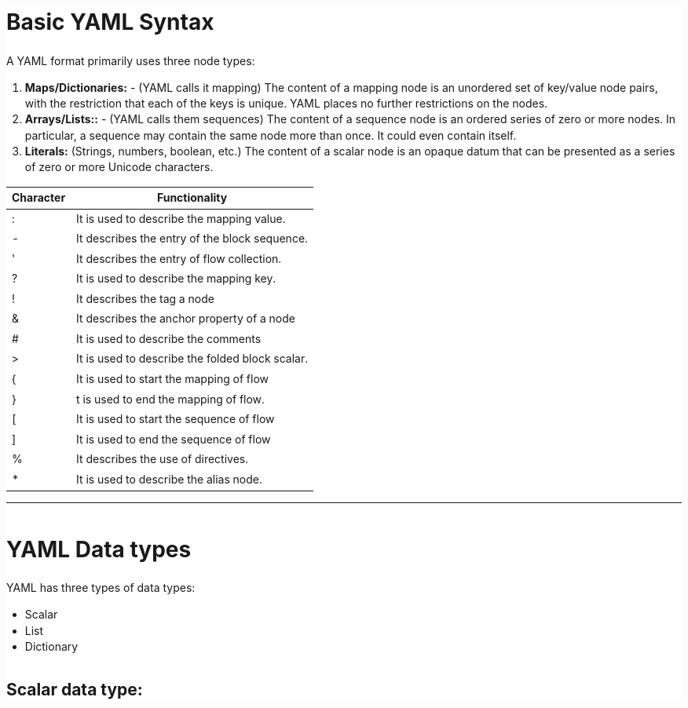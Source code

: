 
# Basic YAML Syntax

A YAML format primarily uses three node types:

1. **Maps/Dictionaries:** - (YAML calls it mapping) The content of a mapping node is an unordered set of key/value node pairs, with the restriction that each of the keys is unique. YAML places no further restrictions on the nodes.
2. **Arrays/Lists::** - (YAML calls them sequences) The content of a sequence node is an ordered series of zero or more nodes. In particular, a sequence may contain the same node more than once. It could even contain itself.
3. **Literals:** (Strings, numbers, boolean, etc.) The content of a scalar node is an opaque datum that can be presented as a series of zero or more Unicode characters.

| Character | Functionality                                   |
| --------- | ----------------------------------------------- |
| :         | It is used to describe the mapping value.       |
| -         | It describes the entry of the block sequence.   |
| '         | It describes the entry of flow collection.      |
| ?         | It is used to describe the mapping key.         |
| !         | It describes the tag a node                     |
| &         | It describes the anchor property of a node      |
| #         | It is used to describe the comments             |
| >         | It is used to describe the folded block scalar. |
| {         | It is used to start the mapping of flow         |
| }         | t is used to end the mapping of flow.           |
| [         | It is used to start the sequence of flow        |
| ]         | It is used to end the sequence of flow          |
| %         | It describes the use of directives.             |
| \*        | It is used to describe the alias node.          |

---

# YAML Data types

YAML has three types of data types:

- Scalar
- List
- Dictionary

## Scalar data type:
